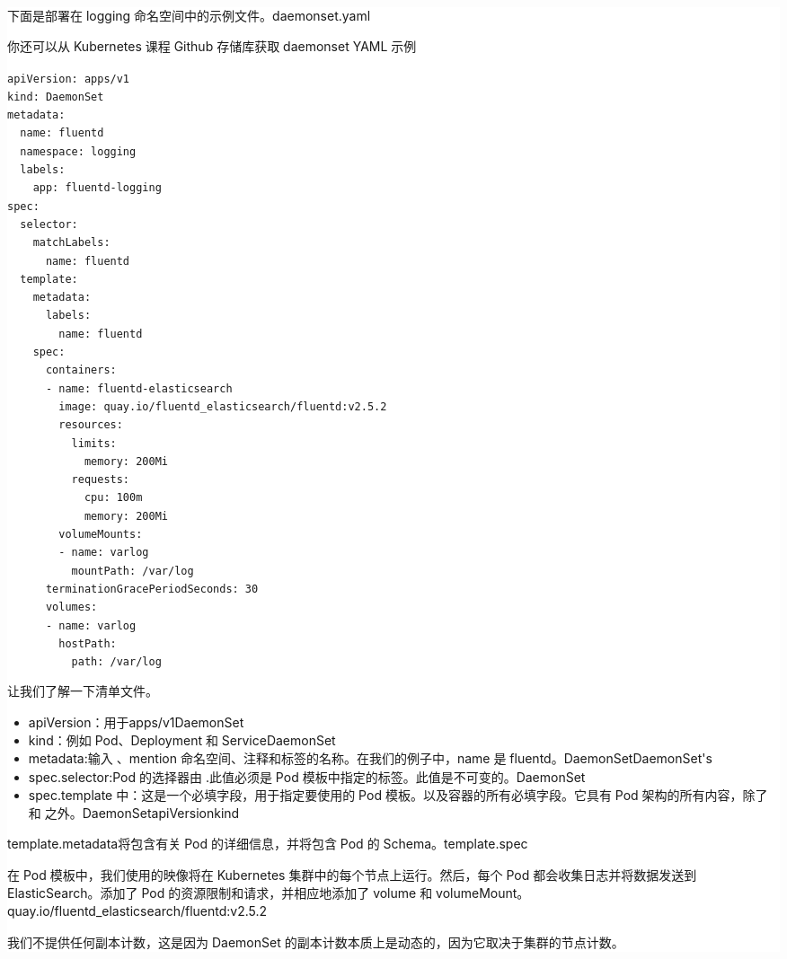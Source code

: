 下面是部署在 logging 命名空间中的示例文件。daemonset.yaml

你还可以从 Kubernetes 课程 Github 存储库获取 daemonset YAML 示例

```
apiVersion: apps/v1
kind: DaemonSet
metadata:
  name: fluentd
  namespace: logging
  labels:
    app: fluentd-logging
spec:
  selector:
    matchLabels:
      name: fluentd
  template:
    metadata:
      labels:
        name: fluentd
    spec:
      containers:
      - name: fluentd-elasticsearch
        image: quay.io/fluentd_elasticsearch/fluentd:v2.5.2
        resources:
          limits:
            memory: 200Mi
          requests:
            cpu: 100m
            memory: 200Mi
        volumeMounts:
        - name: varlog
          mountPath: /var/log
      terminationGracePeriodSeconds: 30
      volumes:
      - name: varlog
        hostPath:
          path: /var/log
```

让我们了解一下清单文件。

- apiVersion：用于apps/v1DaemonSet
- kind：例如 Pod、Deployment 和 ServiceDaemonSet
- metadata:输入 、mention 命名空间、注释和标签的名称。在我们的例子中，name 是 fluentd。DaemonSetDaemonSet's
- spec.selector:Pod 的选择器由 .此值必须是 Pod 模板中指定的标签。此值是不可变的。DaemonSet
- spec.template 中：这是一个必填字段，用于指定要使用的 Pod 模板。以及容器的所有必填字段。它具有 Pod 架构的所有内容，除了 和 之外。DaemonSetapiVersionkind

template.metadata将包含有关 Pod 的详细信息，并将包含 Pod 的 Schema。template.spec

在 Pod 模板中，我们使用的映像将在 Kubernetes 集群中的每个节点上运行。然后，每个 Pod 都会收集日志并将数据发送到 ElasticSearch。添加了 Pod 的资源限制和请求，并相应地添加了 volume 和 volumeMount。quay.io/fluentd_elasticsearch/fluentd:v2.5.2

我们不提供任何副本计数，这是因为 DaemonSet 的副本计数本质上是动态的，因为它取决于集群的节点计数。
